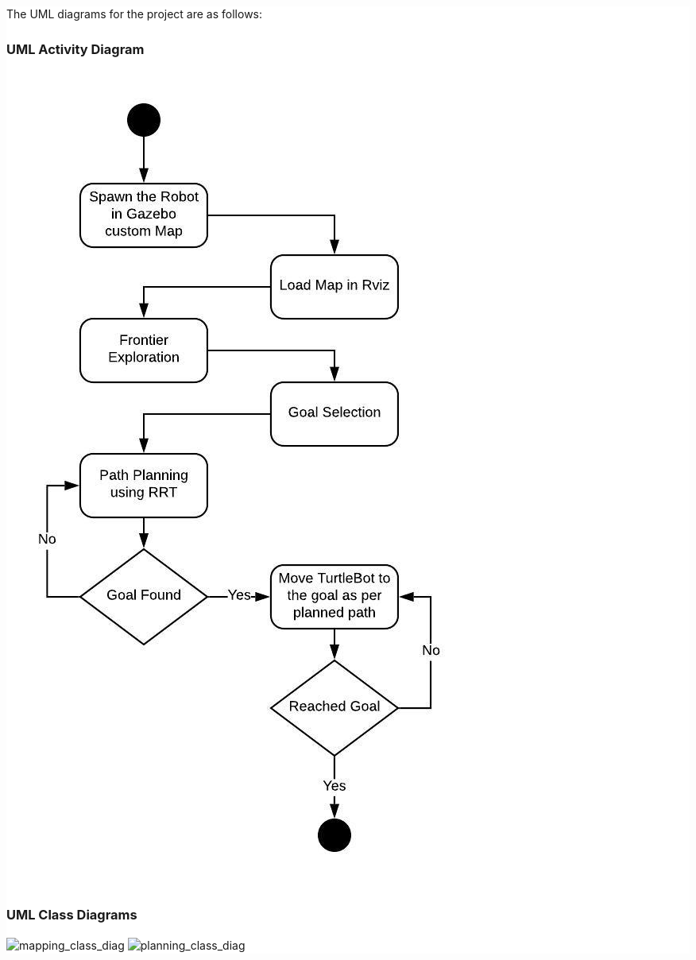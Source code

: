 The UML diagrams for the project are as follows:
### UML Activity Diagram
![activity_diag](https://github.com/mayankpathak10/agv_navigation/blob/master/UML/Revision3/agv_navigation_ActivityDiagram.jpeg)
### UML Class Diagrams
![mapping_class_diag](https://github.com/mayankpathak10/agv_navigation/blob/master/images/Revision_2ActivityDiag.jpeg)
![planning_class_diag](https://github.com/mayankpathak10/agv_navigation/blob/master/images/Revision2_agv_navigation.jpeg)
